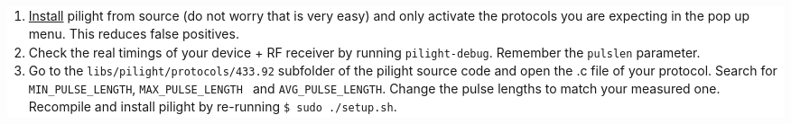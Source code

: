 1. [Install](https://manual.pilight.org/installation.html) pilight from source (do not worry that is very easy) and only activate the protocols you are expecting in the pop up menu. This reduces false positives.
2. Check the real timings of your device + RF receiver by running `pilight-debug`. Remember the `pulslen` parameter.
3. Go to the `libs/pilight/protocols/433.92` subfolder of the pilight source code and open the .c file of your protocol. Search for `MIN_PULSE_LENGTH`, `MAX_PULSE_LENGTH ` and `AVG_PULSE_LENGTH`. Change the pulse lengths to match your measured one. Recompile and install pilight by re-running `$ sudo ./setup.sh`.
